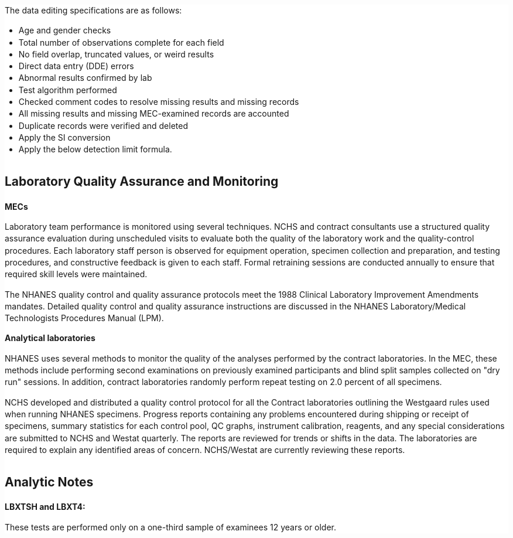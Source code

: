The data editing specifications are as follows:

  * Age and gender checks 
  * Total number of observations complete for each field 
  * No field overlap, truncated values, or weird results 
  * Direct data entry (DDE) errors 
  * Abnormal results confirmed by lab 
  * Test algorithm performed 
  * Checked comment codes to resolve missing results and missing records 
  * All missing results and missing MEC-examined records are accounted 
  * Duplicate records were verified and deleted 
  * Apply the SI conversion 
  * Apply the below detection limit formula. 

## Laboratory Quality Assurance and Monitoring

**MECs**

Laboratory team performance is monitored using several techniques. NCHS and
contract consultants use a structured quality assurance evaluation during
unscheduled visits to evaluate both the quality of the laboratory work and the
quality-control procedures. Each laboratory staff person is observed for
equipment operation, specimen collection and preparation, and testing
procedures, and constructive feedback is given to each staff. Formal
retraining sessions are conducted annually to ensure that required skill
levels were maintained.

The NHANES quality control and quality assurance protocols meet the 1988
Clinical Laboratory Improvement Amendments mandates. Detailed quality control
and quality assurance instructions are discussed in the NHANES
Laboratory/Medical Technologists Procedures Manual (LPM).

**Analytical laboratories**

NHANES uses several methods to monitor the quality of the analyses performed
by the contract laboratories. In the MEC, these methods include performing
second examinations on previously examined participants and blind split
samples collected on "dry run" sessions. In addition, contract laboratories
randomly perform repeat testing on 2.0 percent of all specimens.

NCHS developed and distributed a quality control protocol for all the Contract
laboratories outlining the Westgaard rules used when running NHANES specimens.
Progress reports containing any problems encountered during shipping or
receipt of specimens, summary statistics for each control pool, QC graphs,
instrument calibration, reagents, and any special considerations are submitted
to NCHS and Westat quarterly. The reports are reviewed for trends or shifts in
the data. The laboratories are required to explain any identified areas of
concern. NCHS/Westat are currently reviewing these reports.

## Analytic Notes

**LBXTSH and LBXT4:**

These tests are performed only on a one-third sample of examinees 12 years or
older.
